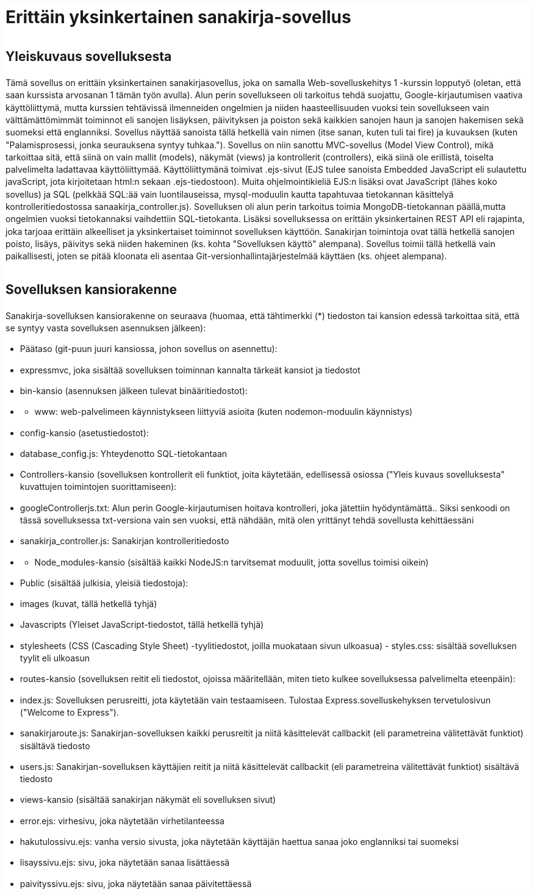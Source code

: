 # Erittäin yksinkertainen sanakirja-sovellus
## Yleiskuvaus sovelluksesta
Tämä sovellus on erittäin yksinkertainen sanakirjasovellus, joka on samalla Web-sovelluskehitys 1 -kurssin lopputyö (oletan, että saan kurssista arvosanan 1 tämän työn avulla). Alun perin sovellukseen oli tarkoitus tehdä suojattu, Google-kirjautumisen vaativa käyttöliittymä, mutta kurssien tehtävissä ilmenneiden ongelmien ja niiden haasteellisuuden vuoksi tein sovellukseen vain välttämättömimmät toiminnot eli sanojen lisäyksen, päivityksen ja poiston sekä kaikkien sanojen haun ja sanojen hakemisen sekä suomeksi että englanniksi. Sovellus näyttää sanoista tällä hetkellä vain nimen (itse sanan, kuten tuli tai fire) ja kuvauksen (kuten "Palamisprosessi, jonka seurauksena syntyy tuhkaa."). Sovellus on niin sanottu MVC-sovellus (Model View Control), mikä tarkoittaa sitä, että siinä on vain mallit (models), näkymät (views) ja kontrollerit (controllers), eikä siinä ole erillistä, toiselta palvelimelta ladattavaa käyttöliittymää. Käyttöliittymänä toimivat .ejs-sivut (EJS tulee sanoista Embedded JavaScript eli sulautettu javaScript, jota kirjoitetaan html:n sekaan .ejs-tiedostoon). Muita ohjelmointikieliä EJS:n lisäksi ovat JavaScript (lähes koko sovellus) ja SQL (pelkkää SQL:ää vain luontilauseissa, mysql-moduulin kautta tapahtuvaa tietokannan käsittelyä kontrolleritiedostossa sanaakirja_controller.js). Sovelluksen oli alun perin tarkoitus toimia MongoDB-tietokannan päällä,mutta ongelmien vuoksi tietokannaksi vaihdettiin SQL-tietokanta. Lisäksi sovelluksessa on erittäin yksinkertainen REST API eli rajapinta, joka tarjoaa erittäin alkeelliset ja yksinkertaiset toiminnot sovelluksen käyttöön. Sanakirjan toimintoja ovat tällä hetkellä sanojen poisto, lisäys, päivitys sekä niiden hakeminen (ks. kohta "Sovelluksen käyttö" alempana). Sovellus toimii tällä hetkellä vain paikallisesti, joten se pitää kloonata eli asentaa Git-versionhallintajärjestelmää käyttäen (ks. ohjeet alempana).

## Sovelluksen kansiorakenne
Sanakirja-sovelluksen kansiorakenne on seuraava (huomaa, että tähtimerkki (*) tiedoston tai kansion edessä tarkoittaa sitä, että se syntyy vasta sovelluksen asennuksen jälkeen):
- Päätaso (git-puun juuri kansiossa, johon sovellus on asennettu): 
 - expressmvc, joka sisältää sovelluksen toiminnan kannalta tärkeät kansiot ja tiedostot
  
  - bin-kansio (asennuksen jälkeen tulevat binääritiedostot): 
   - * www: web-palvelimeen käynnistykseen liittyviä asioita (kuten nodemon-moduulin käynnistys)
  - config-kansio (asetustiedostot):  
   - database_config.js: Yhteydenotto SQL-tietokantaan
  - Controllers-kansio (sovelluksen kontrollerit eli funktiot, joita käytetään, edellisessä osiossa ("Yleis
kuvaus sovelluksesta" kuvattujen toimintojen suorittamiseen):
   - googleControllerjs.txt: Alun perin Google-kirjautumisen hoitava kontrolleri, joka jätettiin hyödyntämättä.. Siksi senkoodi on tässä sovelluksessa txt-versiona vain sen vuoksi, että nähdään, mitä olen yrittänyt tehdä sovellusta kehittäessäni
   - sanakirja_controller.js: Sanakirjan kontrolleritiedosto
  - * Node_modules-kansio (sisältää kaikki NodeJS:n tarvitsemat moduulit, jotta sovellus toimisi oikein)
  - Public (sisältää julkisia, yleisiä tiedostoja): 
   - images (kuvat, tällä hetkellä tyhjä)
   - Javascripts (Yleiset JavaScript-tiedostot, tällä hetkellä tyhjä)
   - stylesheets (CSS (Cascading Style Sheet) -tyylitiedostot, joilla muokataan sivun ulkoasua)
    - styles.css: sisältää sovelluksen tyylit eli ulkoasun
  - routes-kansio (sovelluksen reitit eli tiedostot, ojoissa määritellään, miten tieto kulkee sovelluksessa palvelimelta eteenpäin):
   - index.js: Sovelluksen perusreitti, jota käytetään vain testaamiseen. Tulostaa Express.sovelluskehyksen tervetulosivun ("Welcome to Express").
   - sanakirjaroute.js: Sanakirjan-sovelluksen kaikki perusreitit ja niitä käsittelevät callbackit (eli parametreina välitettävät funktiot) sisältävä tiedosto
   - users.js: Sanakirjan-sovelluksen käyttäjien reitit ja niitä käsittelevät callbackit (eli parametreina välitettävät funktiot) sisältävä tiedosto
  - views-kansio (sisältää sanakirjan näkymät eli sovelluksen sivut)
   - error.ejs: virhesivu, joka näytetään virhetilanteessa
   - hakutulossivu.ejs: vanha versio sivusta, joka näytetään käyttäjän haettua sanaa joko englanniksi tai suomeksi
   - lisayssivu.ejs: sivu, joka näytetään sanaa lisättäessä
   - paivityssivu.ejs: sivu, joka näytetään sanaa päivitettäessä